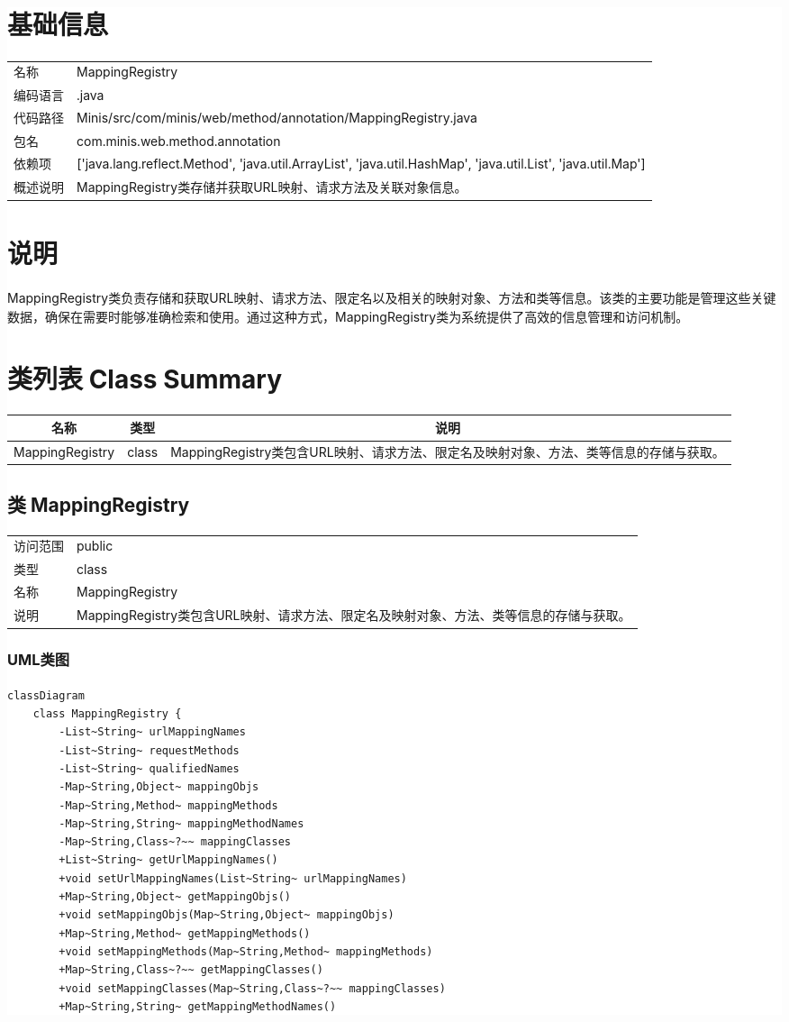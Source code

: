 # 基础信息

|      |      |
|------|------|
| 名称 | MappingRegistry |
| 编码语言 | .java |
| 代码路径 | Minis/src/com/minis/web/method/annotation/MappingRegistry.java |
| 包名 | com.minis.web.method.annotation |
| 依赖项 | ['java.lang.reflect.Method', 'java.util.ArrayList', 'java.util.HashMap', 'java.util.List', 'java.util.Map'] |
| 概述说明 | MappingRegistry类存储并获取URL映射、请求方法及关联对象信息。 |

# 说明

MappingRegistry类负责存储和获取URL映射、请求方法、限定名以及相关的映射对象、方法和类等信息。该类的主要功能是管理这些关键数据，确保在需要时能够准确检索和使用。通过这种方式，MappingRegistry类为系统提供了高效的信息管理和访问机制。

# 类列表 Class Summary

| 名称   | 类型  | 说明 |
|-------|------|-------------|
| MappingRegistry | class | MappingRegistry类包含URL映射、请求方法、限定名及映射对象、方法、类等信息的存储与获取。 |



## 类 MappingRegistry

|      |      |
|------|------|
| 访问范围 | public |
| 类型 | class |
| 名称 | MappingRegistry |
| 说明 | MappingRegistry类包含URL映射、请求方法、限定名及映射对象、方法、类等信息的存储与获取。 |


### UML类图

```mermaid
classDiagram
    class MappingRegistry {
        -List~String~ urlMappingNames
        -List~String~ requestMethods
        -List~String~ qualifiedNames
        -Map~String,Object~ mappingObjs
        -Map~String,Method~ mappingMethods
        -Map~String,String~ mappingMethodNames
        -Map~String,Class~?~~ mappingClasses
        +List~String~ getUrlMappingNames()
        +void setUrlMappingNames(List~String~ urlMappingNames)
        +Map~String,Object~ getMappingObjs()
        +void setMappingObjs(Map~String,Object~ mappingObjs)
        +Map~String,Method~ getMappingMethods()
        +void setMappingMethods(Map~String,Method~ mappingMethods)
        +Map~String,Class~?~~ getMappingClasses()
        +void setMappingClasses(Map~String,Class~?~~ mappingClasses)
        +Map~String,String~ getMappingMethodNames()
```